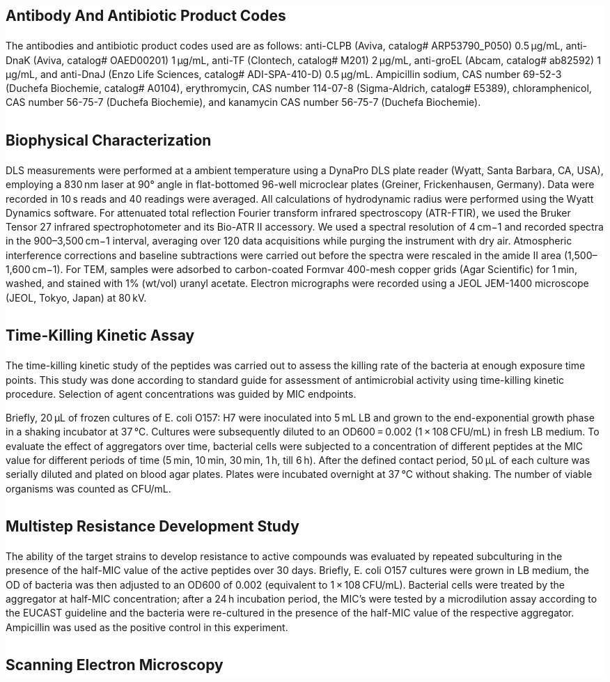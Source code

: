 ## Antibody And Antibiotic Product Codes

The antibodies and antibiotic product codes used are as follows: anti-CLPB (Aviva, catalog# ARP53790_P050) 0.5 µg/mL, anti-DnaK (Aviva, catalog# OAED00201) 1 µg/mL, anti-TF (Clontech, catalog# M201) 2 µg/mL, anti-groEL (Abcam, catalog# ab82592) 1 µg/mL, and anti-DnaJ (Enzo Life Sciences, catalog# ADI-SPA-410-D) 0.5 µg/mL. Ampicillin sodium, CAS number 69-52-3 (Duchefa Biochemie, catalog# A0104), erythromycin, CAS number 114-07-8 (Sigma-Aldrich, catalog# E5389), chloramphenicol, CAS number 56-75-7 (Duchefa Biochemie), and kanamycin CAS number 56-75-7 (Duchefa Biochemie).

## Biophysical Characterization

DLS measurements were performed at a ambient temperature using a DynaPro DLS plate reader (Wyatt, Santa Barbara, CA, USA), employing a 830 nm laser at 90° angle in flat-bottomed 96-well microclear plates (Greiner, Frickenhausen, Germany). Data were recorded in 10 s reads and 40 readings were averaged. All calculations of hydrodynamic radius were performed using the Wyatt Dynamics software. For attenuated total reflection Fourier transform infrared spectroscopy (ATR-FTIR), we used the Bruker Tensor 27 infrared spectrophotometer and its Bio-ATR II accessory. We used a spectral resolution of 4 cm−1 and recorded spectra in the 900–3,500 cm−1 interval, averaging over 120 data acquisitions while purging the instrument with dry air. Atmospheric interference corrections and baseline subtractions were carried out before the spectra were rescaled in the amide II area (1,500–1,600 cm−1). For TEM, samples were adsorbed to carbon-coated Formvar 400-mesh copper grids (Agar Scientific) for 1 min, washed, and stained with 1% (wt/vol) uranyl acetate. Electron micrographs were recorded using a JEOL JEM-1400 microscope (JEOL, Tokyo, Japan) at 80 kV.

## Time-Killing Kinetic Assay

The time-killing kinetic study of the peptides was carried out to assess the killing rate of the bacteria at enough exposure time points. This study was done according to standard guide for assessment of antimicrobial activity using time-killing kinetic procedure. Selection of agent concentrations was guided by MIC endpoints.

Briefly, 20 µL of frozen cultures of E. coli O157: H7 were inoculated into 5 mL LB and grown to the end-exponential growth phase in a shaking incubator at 37 °C. Cultures were subsequently diluted to an OD600 = 0.002 (1 × 108 CFU/mL) in fresh LB medium. To evaluate the effect of aggregators over time, bacterial cells were subjected to a concentration of different peptides at the MIC value for different periods of time (5 min, 10 min, 30 min, 1 h, till 6 h). After the defined contact period, 50 µL of each culture was serially diluted and plated on blood agar plates. Plates were incubated overnight at 37 °C without shaking. The number of viable organisms was counted as CFU/mL.

## Multistep Resistance Development Study

The ability of the target strains to develop resistance to active compounds was evaluated by repeated subculturing in the presence of the half-MIC value of the active peptides over 30 days. Briefly, E. coli O157 cultures were grown in LB medium, the OD of bacteria was then adjusted to an OD600 of 0.002 (equivalent to 1 × 108 CFU/mL). Bacterial cells were treated by the aggregator at half-MIC concentration; after a 24 h incubation period, the MIC’s were tested by a microdilution assay according to the EUCAST guideline and the bacteria were re-cultured in the presence of the half-MIC value of the respective aggregator. Ampicillin was used as the positive control in this experiment.

## Scanning Electron Microscopy
